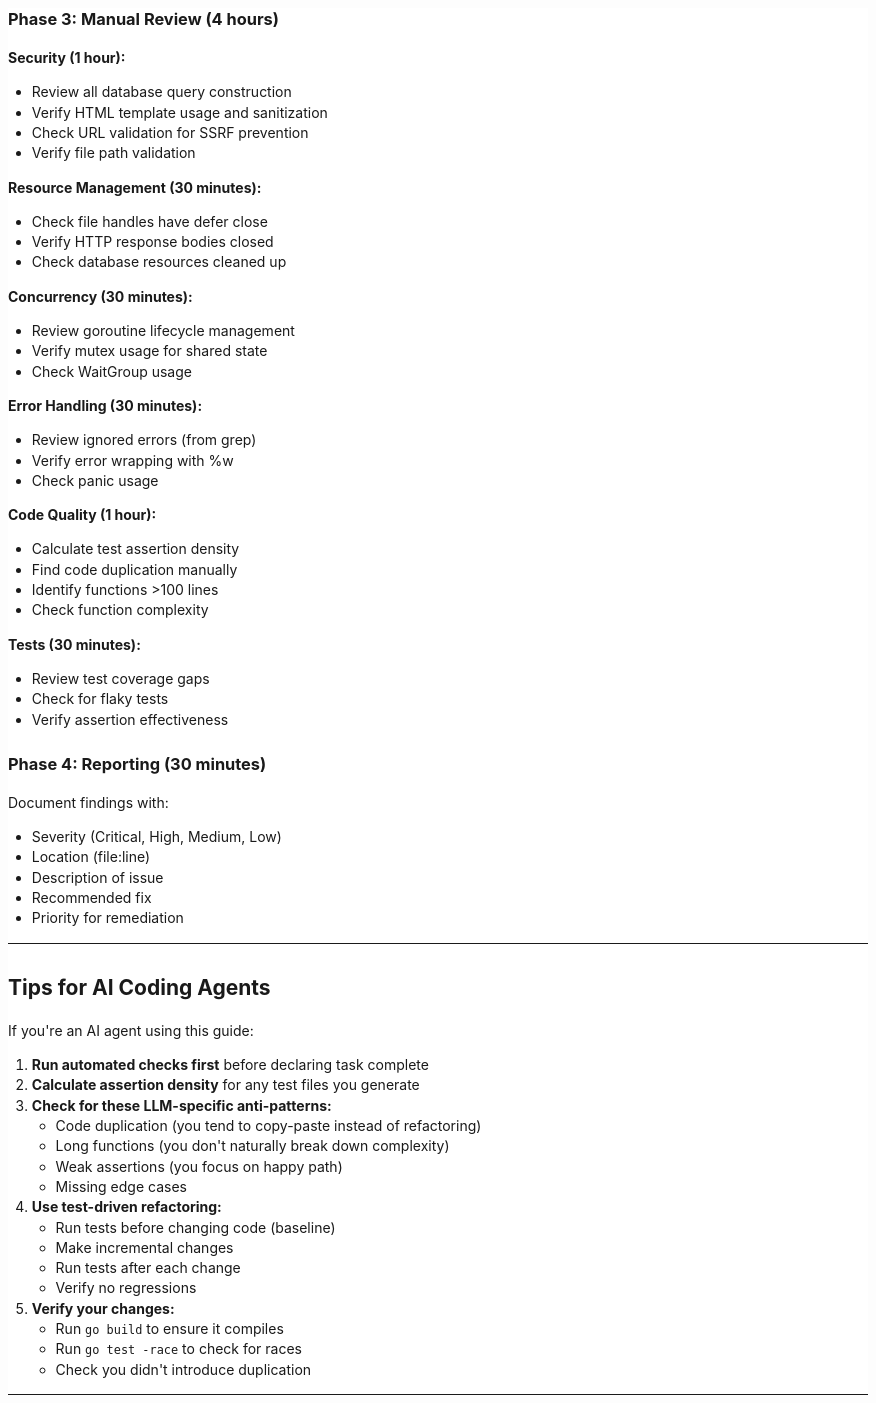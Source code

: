 ### Phase 3: Manual Review (4 hours)

**Security (1 hour):**
- Review all database query construction
- Verify HTML template usage and sanitization
- Check URL validation for SSRF prevention
- Verify file path validation

**Resource Management (30 minutes):**
- Check file handles have defer close
- Verify HTTP response bodies closed
- Check database resources cleaned up

**Concurrency (30 minutes):**
- Review goroutine lifecycle management
- Verify mutex usage for shared state
- Check WaitGroup usage

**Error Handling (30 minutes):**
- Review ignored errors (from grep)
- Verify error wrapping with %w
- Check panic usage

**Code Quality (1 hour):**
- Calculate test assertion density
- Find code duplication manually
- Identify functions >100 lines
- Check function complexity

**Tests (30 minutes):**
- Review test coverage gaps
- Check for flaky tests
- Verify assertion effectiveness

### Phase 4: Reporting (30 minutes)

Document findings with:
- Severity (Critical, High, Medium, Low)
- Location (file:line)
- Description of issue
- Recommended fix
- Priority for remediation

---

## Tips for AI Coding Agents

If you're an AI agent using this guide:

1. **Run automated checks first** before declaring task complete
2. **Calculate assertion density** for any test files you generate
3. **Check for these LLM-specific anti-patterns:**
   - Code duplication (you tend to copy-paste instead of refactoring)
   - Long functions (you don't naturally break down complexity)
   - Weak assertions (you focus on happy path)
   - Missing edge cases
4. **Use test-driven refactoring:**
   - Run tests before changing code (baseline)
   - Make incremental changes
   - Run tests after each change
   - Verify no regressions
5. **Verify your changes:**
   - Run `go build` to ensure it compiles
   - Run `go test -race` to check for races
   - Check you didn't introduce duplication

---